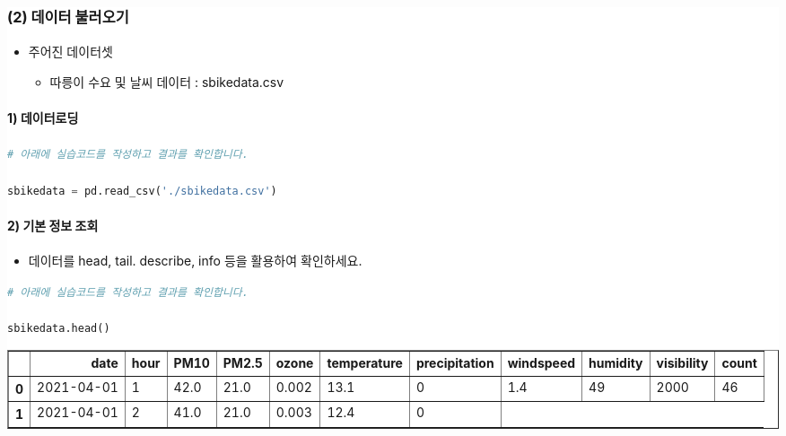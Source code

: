 ### (2) 데이터 불러오기

* 주어진 데이터셋

    * 따릉이 수요 및 날씨 데이터 : sbikedata.csv


#### 1) 데이터로딩

```python
# 아래에 실습코드를 작성하고 결과를 확인합니다.

sbikedata = pd.read_csv('./sbikedata.csv')
```

#### 2) 기본 정보 조회

- 데이터를 head, tail. describe, info 등을 활용하여 확인하세요.

```python
# 아래에 실습코드를 작성하고 결과를 확인합니다.

sbikedata.head()
```

<div>
<table border="1" class="dataframe">
  <thead>
    <tr style="text-align: right;">
      <th></th>
      <th>date</th>
      <th>hour</th>
      <th>PM10</th>
      <th>PM2.5</th>
      <th>ozone</th>
      <th>temperature</th>
      <th>precipitation</th>
      <th>windspeed</th>
      <th>humidity</th>
      <th>visibility</th>
      <th>count</th>
    </tr>
  </thead>
  <tbody>
    <tr>
      <th>0</th>
      <td>2021-04-01</td>
      <td>1</td>
      <td>42.0</td>
      <td>21.0</td>
      <td>0.002</td>
      <td>13.1</td>
      <td>0</td>
      <td>1.4</td>
      <td>49</td>
      <td>2000</td>
      <td>46</td>
    </tr>
    <tr>
      <th>1</th>
      <td>2021-04-01</td>
      <td>2</td>
      <td>41.0</td>
      <td>21.0</td>
      <td>0.003</td>
      <td>12.4</td>
      <td>0</td>